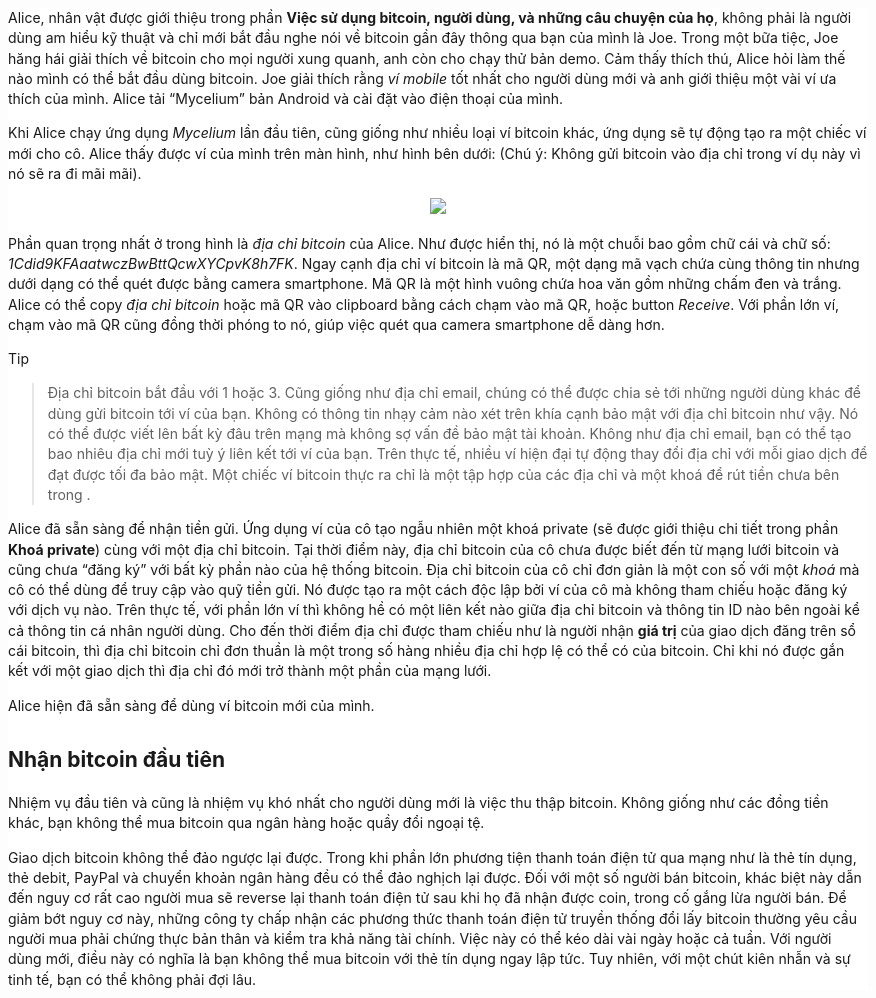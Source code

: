 Alice, nhân vật được giới thiệu trong phần **Việc sử dụng bitcoin, người dùng, và những câu chuyện của họ**, không phải là người dùng am hiểu kỹ thuật và chỉ mới bắt đầu nghe nói về bitcoin gần đây thông qua bạn của mình là Joe. Trong một bữa tiệc, Joe hăng hái giải thích về bitcoin cho mọi người xung quanh, anh còn cho chạy thử bản demo. Cảm thấy thích thú, Alice hỏi làm thế nào mình có thể bắt đầu dùng bitcoin. Joe giải thích rằng *ví mobile* tốt nhất cho người dùng mới và anh giới thiệu một vài ví ưa thích của mình. Alice tải “Mycelium” bản Android và cài đặt vào điện thoại của mình.

Khi Alice chạy ứng dụng *Mycelium* lần đầu tiên, cũng giống như nhiều loại ví bitcoin khác, ứng dụng sẽ tự động tạo ra một chiếc ví mới cho cô. Alice thấy được ví của mình trên màn hình, như hình bên dưới: (Chú ý: Không gửi bitcoin vào địa chỉ trong ví dụ này vì nó sẽ ra đi mãi mãi).

<div style="text-align: center;">
	<img src="https://raw.githubusercontent.com/bitcoinbook/bitcoinbook/second_edition/images/mbc2_0101.png" style="width: 100%;"/>
</div>

Phần quan trọng nhất ở trong hình là *địa chỉ bitcoin* của Alice. Như được hiển thị, nó là một chuỗi bao gồm chữ cái và chữ số: *1Cdid9KFAaatwczBwBttQcwXYCpvK8h7FK*. Ngay cạnh địa chỉ ví bitcoin là mã QR, một dạng mã vạch chứa cùng thông tin nhưng dưới dạng có thể quét được bằng camera smartphone. Mã QR là một hình vuông chứa hoa văn gồm những chấm đen và trắng.  Alice có thể copy *địa chỉ bitcoin* hoặc mã QR vào clipboard bằng cách chạm vào mã QR, hoặc button *Receive*. Với phần lớn ví, chạm vào mã QR cũng đồng thời phóng to nó, giúp việc quét qua camera smartphone dễ dàng hơn.

Tip
> Địa chỉ bitcoin bắt đầu với 1 hoặc 3. Cũng giống như địa chỉ email, chúng có thể được chia sẻ tới những người dùng khác để dùng gửi bitcoin tới ví của bạn. Không có thông tin nhạy cảm nào xét trên khía cạnh bảo mật với địa chỉ bitcoin như vậy. Nó có thể được viết lên bất kỳ đâu trên mạng mà không sợ vấn đề bảo mật tài khoản. Không như địa chỉ email, bạn có thể tạo bao nhiêu địa chỉ mới tuỳ ý liên kết tới ví của bạn. Trên thực tế, nhiều ví hiện đại tự động thay đổi địa chỉ với mỗi giao dịch để đạt được tối đa bảo mật. Một chiếc ví bitcoin thực ra chỉ là một tập hợp của các địa chỉ và một khoá để rút tiền chưa bên trong .

Alice đã sẵn sàng để nhận tiền gửi. Ứng dụng ví của cô tạo ngẫu nhiên một khoá private (sẽ được giới thiệu chi tiết trong phần **Khoá private**) cùng với một địa chỉ bitcoin. Tại thời điểm này, địa chỉ bitcoin của cô chưa được biết đến từ mạng lưới bitcoin và cũng chưa “đăng ký” với bất kỳ phần nào của hệ thống bitcoin. Địa chỉ bitcoin của cô chỉ đơn giản là một con số với một *khoá* mà cô có thể dùng để truy cập vào quỹ tiền gửi. Nó được tạo ra một cách độc lập bởi ví của cô mà không tham chiếu hoặc đăng ký với dịch vụ nào. Trên thực tế, với phần lớn ví thì không hề có một liên kết nào giữa địa chỉ bitcoin và thông tin ID nào bên ngoài kể cả thông tin cá nhân người dùng. Cho đến thời điểm địa chỉ được tham chiếu như là người nhận **giá trị** của giao dịch đăng trên sổ cái bitcoin, thì địa chỉ bitcoin chỉ đơn thuần là một trong số hàng nhiều địa chỉ hợp lệ có thể có của bitcoin. Chỉ khi nó được gắn kết với một giao dịch thì địa chỉ đó mới trở thành một phần của mạng lưới.

Alice hiện đã sẵn sàng để dùng ví bitcoin mới của mình.

## Nhận bitcoin đầu tiên

Nhiệm vụ đầu tiên và cũng là nhiệm vụ khó nhất cho người dùng mới là việc thu thập bitcoin. Không giống như các đồng tiền khác, bạn không thể mua bitcoin qua ngân hàng hoặc quầy đổi ngoại tệ.

Giao dịch bitcoin không thể đảo ngược lại được. Trong khi phần lớn phương tiện thanh toán điện tử qua mạng như là thẻ tín dụng, thẻ debit, PayPal và chuyển khoản ngân hàng đều có thể đảo nghịch lại được. Đối với một số người bán bitcoin, khác biệt này dẫn đến nguy cơ rất cao người mua sẽ reverse lại thanh toán điện tử sau khi họ đã nhận được coin, trong cố gắng lừa người bán.
Để giảm bớt nguy cơ này, những công ty chấp nhận các phương thức thanh toán điện tử truyền thống đổi lấy bitcoin thường yêu cầu người mua phải chứng thực bản thân và kiểm tra khả năng tài chính. Việc này có thể kéo dài vài ngày hoặc cả tuần. Với người dùng mới, điều này có nghĩa là bạn không thể mua bitcoin với thẻ tín dụng ngay lập tức. Tuy nhiên, với một chút kiên nhẫn và sự tinh tế, bạn có thể không phải đợi lâu.

